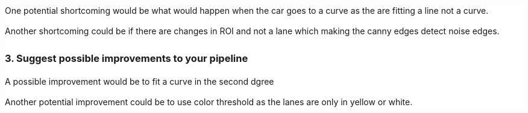 
One potential shortcoming would be what would happen when the car goes to a curve as the are fitting a line not a curve. 

Another shortcoming could be if there are changes in ROI and not a lane  which making the canny edges detect noise edges.


### 3. Suggest possible improvements to your pipeline

A possible improvement would be to fit a curve in the second dgree

Another potential improvement could be to use color threshold as the lanes are only in yellow or white.

